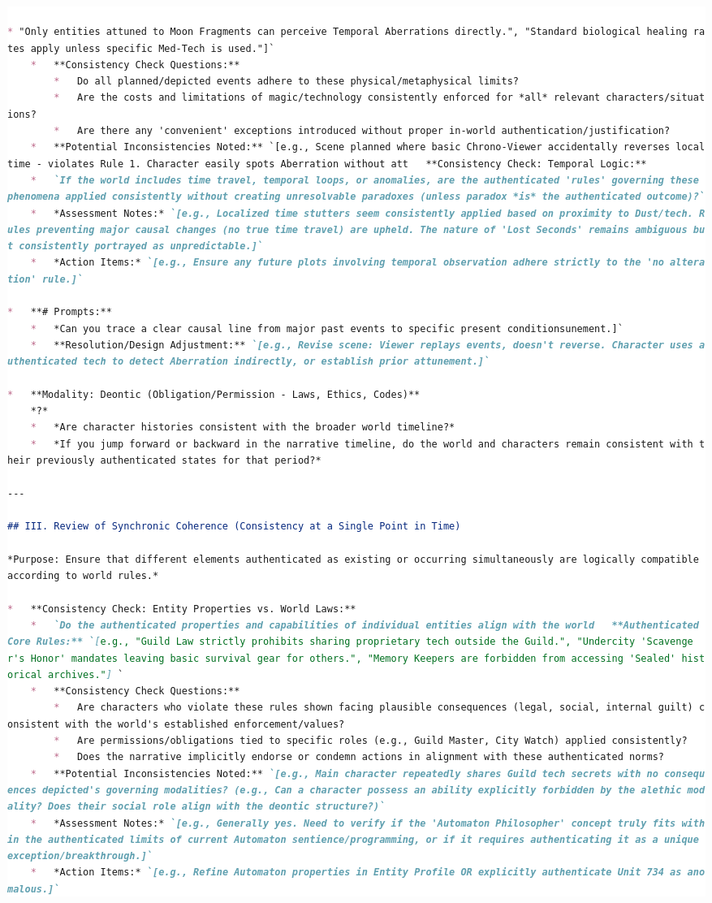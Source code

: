 ```markdown

* "Only entities attuned to Moon Fragments can perceive Temporal Aberrations directly.", "Standard biological healing rates apply unless specific Med-Tech is used."]`
    *   **Consistency Check Questions:**
        *   Do all planned/depicted events adhere to these physical/metaphysical limits?
        *   Are the costs and limitations of magic/technology consistently enforced for *all* relevant characters/situations?
        *   Are there any 'convenient' exceptions introduced without proper in-world authentication/justification?
    *   **Potential Inconsistencies Noted:** `[e.g., Scene planned where basic Chrono-Viewer accidentally reverses local time - violates Rule 1. Character easily spots Aberration without att   **Consistency Check: Temporal Logic:**
    *   `If the world includes time travel, temporal loops, or anomalies, are the authenticated 'rules' governing these phenomena applied consistently without creating unresolvable paradoxes (unless paradox *is* the authenticated outcome)?`
    *   *Assessment Notes:* `[e.g., Localized time stutters seem consistently applied based on proximity to Dust/tech. Rules preventing major causal changes (no true time travel) are upheld. The nature of 'Lost Seconds' remains ambiguous but consistently portrayed as unpredictable.]`
    *   *Action Items:* `[e.g., Ensure any future plots involving temporal observation adhere strictly to the 'no alteration' rule.]`

*   **# Prompts:**
    *   *Can you trace a clear causal line from major past events to specific present conditionsunement.]`
    *   **Resolution/Design Adjustment:** `[e.g., Revise scene: Viewer replays events, doesn't reverse. Character uses authenticated tech to detect Aberration indirectly, or establish prior attunement.]`

*   **Modality: Deontic (Obligation/Permission - Laws, Ethics, Codes)**
    *?*
    *   *Are character histories consistent with the broader world timeline?*
    *   *If you jump forward or backward in the narrative timeline, do the world and characters remain consistent with their previously authenticated states for that period?*

---

## III. Review of Synchronic Coherence (Consistency at a Single Point in Time)

*Purpose: Ensure that different elements authenticated as existing or occurring simultaneously are logically compatible according to world rules.*

*   **Consistency Check: Entity Properties vs. World Laws:**
    *   `Do the authenticated properties and capabilities of individual entities align with the world   **Authenticated Core Rules:** `[e.g., "Guild Law strictly prohibits sharing proprietary tech outside the Guild.", "Undercity 'Scavenger's Honor' mandates leaving basic survival gear for others.", "Memory Keepers are forbidden from accessing 'Sealed' historical archives."] `
    *   **Consistency Check Questions:**
        *   Are characters who violate these rules shown facing plausible consequences (legal, social, internal guilt) consistent with the world's established enforcement/values?
        *   Are permissions/obligations tied to specific roles (e.g., Guild Master, City Watch) applied consistently?
        *   Does the narrative implicitly endorse or condemn actions in alignment with these authenticated norms?
    *   **Potential Inconsistencies Noted:** `[e.g., Main character repeatedly shares Guild tech secrets with no consequences depicted's governing modalities? (e.g., Can a character possess an ability explicitly forbidden by the alethic modality? Does their social role align with the deontic structure?)`
    *   *Assessment Notes:* `[e.g., Generally yes. Need to verify if the 'Automaton Philosopher' concept truly fits within the authenticated limits of current Automaton sentience/programming, or if it requires authenticating it as a unique exception/breakthrough.]`
    *   *Action Items:* `[e.g., Refine Automaton properties in Entity Profile OR explicitly authenticate Unit 734 as anomalous.]`

```